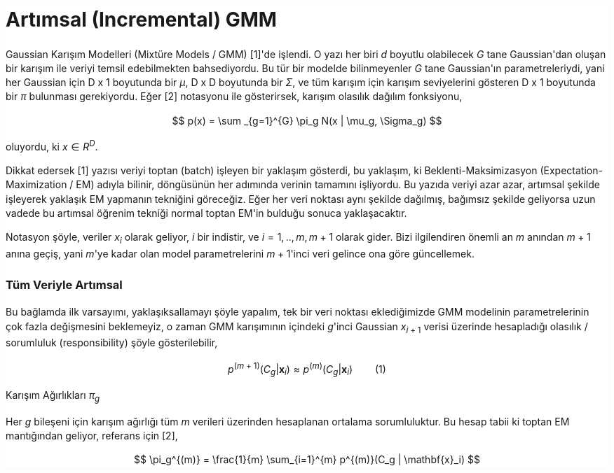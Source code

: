 # Artımsal (Incremental) GMM

Gaussian Karışım Modelleri (Mixtüre Models / GMM) [1]'de işlendi. O
yazı her biri $d$ boyutlu olabilecek $G$ tane Gaussian'dan oluşan bir
karışım ile veriyi temsil edebilmekten bahsediyordu. Bu tür bir
modelde bilinmeyenler $G$ tane Gaussian'ın parametreleriydi, yani her
Gaussian için D x 1 boyutunda bir $\mu$, D x D boyutunda bir $\Sigma$,
ve tüm karışım için karışım seviyelerini gösteren D x 1 boyutunda bir
$\pi$ bulunması gerekiyordu. Eğer [2] notasyonu ile gösterirsek,
karışım olasılık dağılım fonksiyonu,

$$
p(x) = \sum _{g=1}^{G} \pi_g N(x | \mu_g, \Sigma_g)
$$

oluyordu, ki $x \in R^{D}$.

Dikkat edersek [1] yazısı veriyi toptan (batch) işleyen bir yaklaşım
gösterdi, bu yaklaşım, ki Beklenti-Maksimizasyon
(Expectation-Maximization / EM) adıyla bilinir, döngüsünün her
adımında verinin tamamını işliyordu. Bu yazıda veriyi azar azar,
artımsal şekilde işleyerek yaklaşık EM yapmanın tekniğini
göreceğiz. Eğer her veri noktası aynı şekilde dağılmış, bağımsız
şekilde geliyorsa uzun vadede bu artımsal öğrenim tekniği normal
toptan EM'in bulduğu sonuca yaklaşacaktır.

Notasyon şöyle, veriler $x_i$ olarak geliyor, $i$ bir indistir, ve $i
= 1,..,m,m+1$ olarak gider. Bizi ilgilendiren önemli an $m$ anından
$m+1$ anına geçiş, yani $m$'ye kadar olan model parametrelerini
$m+1$'inci veri gelince ona göre güncellemek.

### Tüm Veriyle Artımsal

Bu bağlamda ilk varsayımı, yaklaşıksallamayı şöyle yapalım, tek bir
veri noktası eklediğimizde GMM modelinin parametrelerinin çok fazla
değişmesini beklemeyiz, o zaman GMM karışımının içindeki $g$'inci
Gaussian $x_{i+1}$ verisi üzerinde hesapladığı olasılık / sorumluluk
(responsibility) şöyle gösterilebilir,

$$
p^{(m+1)}(C_g | \mathbf{x}_i) \approx p^{(m)}(C_g | \mathbf{x}_i)
\qquad (1)
$$

Karışım Ağırlıkları $\pi_g$

Her $g$ bileşeni için karışım ağırlığı tüm $m$ verileri üzerinden
hesaplanan ortalama sorumluluktur. Bu hesap tabii ki toptan EM
mantığından geliyor, referans için [2],

$$
\pi_g^{(m)} = \frac{1}{m} \sum_{i=1}^{m} p^{(m)}(C_g | \mathbf{x}_i)
$$
